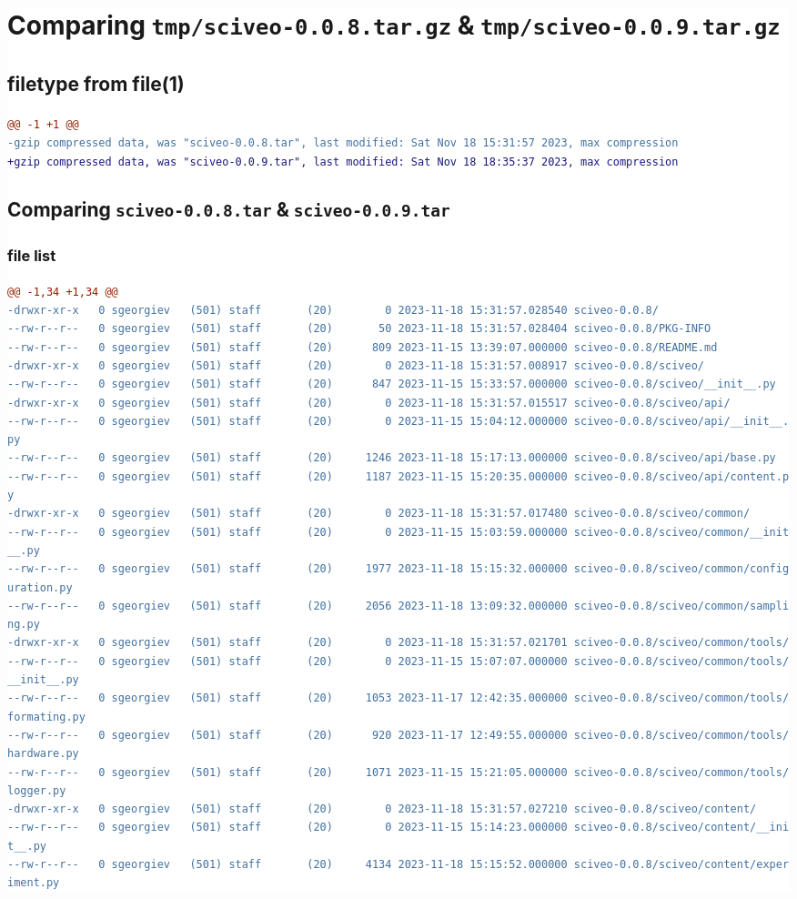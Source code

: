 # Comparing `tmp/sciveo-0.0.8.tar.gz` & `tmp/sciveo-0.0.9.tar.gz`

## filetype from file(1)

```diff
@@ -1 +1 @@
-gzip compressed data, was "sciveo-0.0.8.tar", last modified: Sat Nov 18 15:31:57 2023, max compression
+gzip compressed data, was "sciveo-0.0.9.tar", last modified: Sat Nov 18 18:35:37 2023, max compression
```

## Comparing `sciveo-0.0.8.tar` & `sciveo-0.0.9.tar`

### file list

```diff
@@ -1,34 +1,34 @@
-drwxr-xr-x   0 sgeorgiev   (501) staff       (20)        0 2023-11-18 15:31:57.028540 sciveo-0.0.8/
--rw-r--r--   0 sgeorgiev   (501) staff       (20)       50 2023-11-18 15:31:57.028404 sciveo-0.0.8/PKG-INFO
--rw-r--r--   0 sgeorgiev   (501) staff       (20)      809 2023-11-15 13:39:07.000000 sciveo-0.0.8/README.md
-drwxr-xr-x   0 sgeorgiev   (501) staff       (20)        0 2023-11-18 15:31:57.008917 sciveo-0.0.8/sciveo/
--rw-r--r--   0 sgeorgiev   (501) staff       (20)      847 2023-11-15 15:33:57.000000 sciveo-0.0.8/sciveo/__init__.py
-drwxr-xr-x   0 sgeorgiev   (501) staff       (20)        0 2023-11-18 15:31:57.015517 sciveo-0.0.8/sciveo/api/
--rw-r--r--   0 sgeorgiev   (501) staff       (20)        0 2023-11-15 15:04:12.000000 sciveo-0.0.8/sciveo/api/__init__.py
--rw-r--r--   0 sgeorgiev   (501) staff       (20)     1246 2023-11-18 15:17:13.000000 sciveo-0.0.8/sciveo/api/base.py
--rw-r--r--   0 sgeorgiev   (501) staff       (20)     1187 2023-11-15 15:20:35.000000 sciveo-0.0.8/sciveo/api/content.py
-drwxr-xr-x   0 sgeorgiev   (501) staff       (20)        0 2023-11-18 15:31:57.017480 sciveo-0.0.8/sciveo/common/
--rw-r--r--   0 sgeorgiev   (501) staff       (20)        0 2023-11-15 15:03:59.000000 sciveo-0.0.8/sciveo/common/__init__.py
--rw-r--r--   0 sgeorgiev   (501) staff       (20)     1977 2023-11-18 15:15:32.000000 sciveo-0.0.8/sciveo/common/configuration.py
--rw-r--r--   0 sgeorgiev   (501) staff       (20)     2056 2023-11-18 13:09:32.000000 sciveo-0.0.8/sciveo/common/sampling.py
-drwxr-xr-x   0 sgeorgiev   (501) staff       (20)        0 2023-11-18 15:31:57.021701 sciveo-0.0.8/sciveo/common/tools/
--rw-r--r--   0 sgeorgiev   (501) staff       (20)        0 2023-11-15 15:07:07.000000 sciveo-0.0.8/sciveo/common/tools/__init__.py
--rw-r--r--   0 sgeorgiev   (501) staff       (20)     1053 2023-11-17 12:42:35.000000 sciveo-0.0.8/sciveo/common/tools/formating.py
--rw-r--r--   0 sgeorgiev   (501) staff       (20)      920 2023-11-17 12:49:55.000000 sciveo-0.0.8/sciveo/common/tools/hardware.py
--rw-r--r--   0 sgeorgiev   (501) staff       (20)     1071 2023-11-15 15:21:05.000000 sciveo-0.0.8/sciveo/common/tools/logger.py
-drwxr-xr-x   0 sgeorgiev   (501) staff       (20)        0 2023-11-18 15:31:57.027210 sciveo-0.0.8/sciveo/content/
--rw-r--r--   0 sgeorgiev   (501) staff       (20)        0 2023-11-15 15:14:23.000000 sciveo-0.0.8/sciveo/content/__init__.py
--rw-r--r--   0 sgeorgiev   (501) staff       (20)     4134 2023-11-18 15:15:52.000000 sciveo-0.0.8/sciveo/content/experiment.py
```